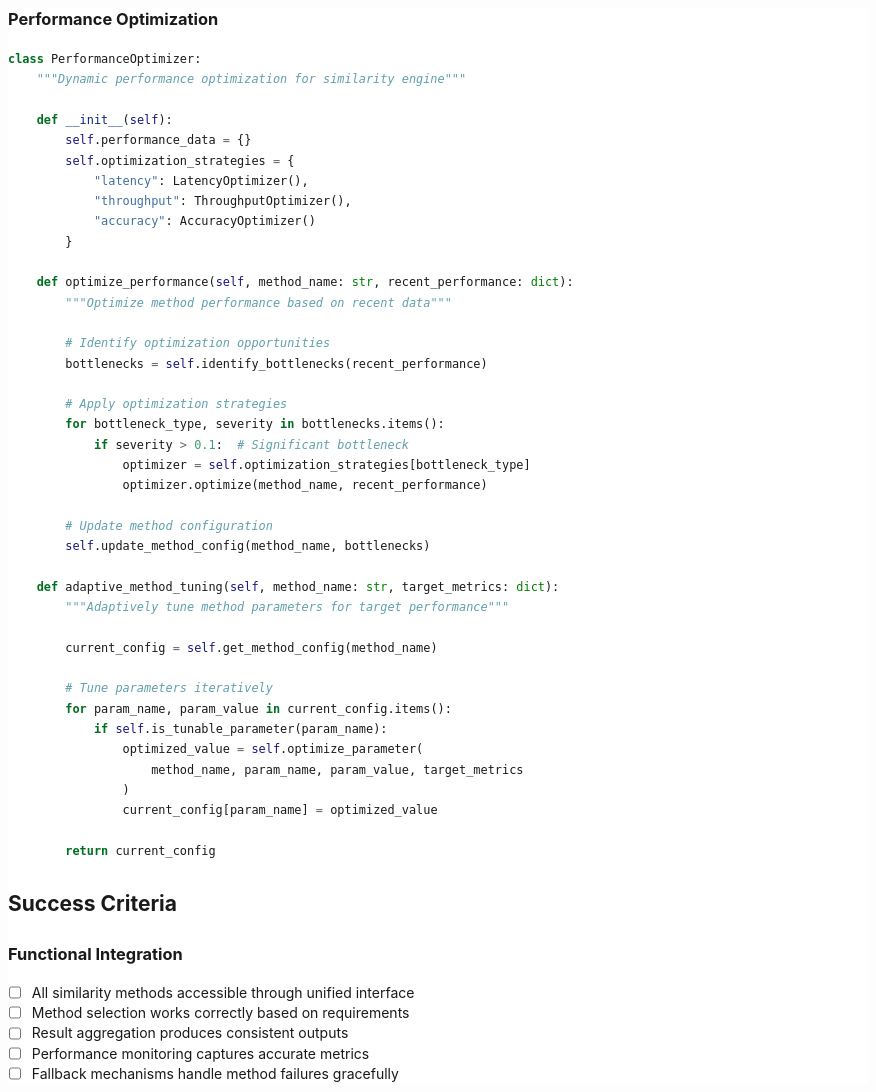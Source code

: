 ### Performance Optimization
```python
class PerformanceOptimizer:
    """Dynamic performance optimization for similarity engine"""
    
    def __init__(self):
        self.performance_data = {}
        self.optimization_strategies = {
            "latency": LatencyOptimizer(),
            "throughput": ThroughputOptimizer(),
            "accuracy": AccuracyOptimizer()
        }
        
    def optimize_performance(self, method_name: str, recent_performance: dict):
        """Optimize method performance based on recent data"""
        
        # Identify optimization opportunities
        bottlenecks = self.identify_bottlenecks(recent_performance)
        
        # Apply optimization strategies
        for bottleneck_type, severity in bottlenecks.items():
            if severity > 0.1:  # Significant bottleneck
                optimizer = self.optimization_strategies[bottleneck_type]
                optimizer.optimize(method_name, recent_performance)
        
        # Update method configuration
        self.update_method_config(method_name, bottlenecks)
        
    def adaptive_method_tuning(self, method_name: str, target_metrics: dict):
        """Adaptively tune method parameters for target performance"""
        
        current_config = self.get_method_config(method_name)
        
        # Tune parameters iteratively
        for param_name, param_value in current_config.items():
            if self.is_tunable_parameter(param_name):
                optimized_value = self.optimize_parameter(
                    method_name, param_name, param_value, target_metrics
                )
                current_config[param_name] = optimized_value
        
        return current_config
```

## Success Criteria

### Functional Integration
- [ ] All similarity methods accessible through unified interface
- [ ] Method selection works correctly based on requirements
- [ ] Result aggregation produces consistent outputs
- [ ] Performance monitoring captures accurate metrics
- [ ] Fallback mechanisms handle method failures gracefully

